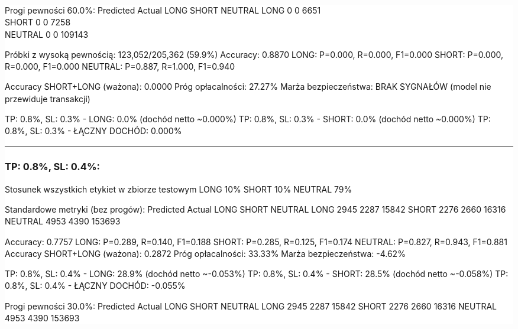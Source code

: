 Progi pewności 60.0%:
Predicted
Actual    LONG  SHORT  NEUTRAL
LONG      0      0      6651  
SHORT     0      0      7258  
NEUTRAL   0      0      109143

Próbki z wysoką pewnością: 123,052/205,362 (59.9%)
Accuracy: 0.8870
LONG: P=0.000, R=0.000, F1=0.000
SHORT: P=0.000, R=0.000, F1=0.000
NEUTRAL: P=0.887, R=1.000, F1=0.940

Accuracy SHORT+LONG (ważona): 0.0000
Próg opłacalności: 27.27%
Marża bezpieczeństwa: BRAK SYGNAŁÓW (model nie przewiduje transakcji)

TP: 0.8%, SL: 0.3% - LONG: 0.0% (dochód netto ~0.000%)
TP: 0.8%, SL: 0.3% - SHORT: 0.0% (dochód netto ~0.000%)
TP: 0.8%, SL: 0.3% - ŁĄCZNY DOCHÓD: 0.000%

--------------------------------------------------------------------

### TP: 0.8%, SL: 0.4%:
Stosunek wszystkich etykiet w zbiorze testowym
LONG 10%
SHORT 10%
NEUTRAL 79%

Standardowe metryki (bez progów):
Predicted
Actual    LONG  SHORT  NEUTRAL
LONG      2945   2287   15842 
SHORT     2276   2660   16316 
NEUTRAL   4953   4390   153693

Accuracy: 0.7757
LONG: P=0.289, R=0.140, F1=0.188
SHORT: P=0.285, R=0.125, F1=0.174
NEUTRAL: P=0.827, R=0.943, F1=0.881
Accuracy SHORT+LONG (ważona): 0.2872
Próg opłacalności: 33.33%
Marża bezpieczeństwa: -4.62%

TP: 0.8%, SL: 0.4% - LONG: 28.9% (dochód netto ~-0.053%)
TP: 0.8%, SL: 0.4% - SHORT: 28.5% (dochód netto ~-0.058%)
TP: 0.8%, SL: 0.4% - ŁĄCZNY DOCHÓD: -0.055%


Progi pewności 30.0%:
Predicted
Actual    LONG  SHORT  NEUTRAL
LONG      2945   2287   15842 
SHORT     2276   2660   16316 
NEUTRAL   4953   4390   153693
